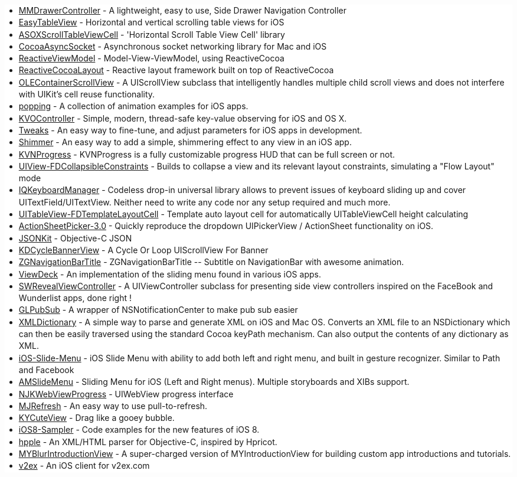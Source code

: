 * [MMDrawerController](https://github.com/mutualmobile/MMDrawerController) - A lightweight, easy to use, Side Drawer Navigation Controller
* [EasyTableView](https://github.com/alekseyn/EasyTableView) - Horizontal and vertical scrolling table views for iOS
* [ASOXScrollTableViewCell](https://github.com/agusso/ASOXScrollTableViewCell) - 'Horizontal Scroll Table View Cell' library
* [CocoaAsyncSocket](https://github.com/robbiehanson/CocoaAsyncSocket) - Asynchronous socket networking library for Mac and iOS
* [ReactiveViewModel](https://github.com/ReactiveCocoa/ReactiveViewModel) - Model-View-ViewModel, using ReactiveCocoa
* [ReactiveCocoaLayout](https://github.com/ReactiveCocoa/ReactiveCocoaLayout) - Reactive layout framework built on top of ReactiveCocoa
* [OLEContainerScrollView](https://github.com/ole/OLEContainerScrollView) - A UIScrollView subclass that intelligently handles multiple child scroll views and does not interfere with UIKitʼs cell reuse functionality.
* [popping](https://github.com/schneiderandre/popping) - A collection of animation examples for iOS apps.
* [KVOController](https://github.com/facebook/KVOController) - Simple, modern, thread-safe key-value observing for iOS and OS X.
* [Tweaks](https://github.com/facebook/Tweaks) - An easy way to fine-tune, and adjust parameters for iOS apps in development.
* [Shimmer](https://github.com/facebook/Shimmer) - An easy way to add a simple, shimmering effect to any view in an iOS app.
* [KVNProgress](https://github.com/AssistoLab/KVNProgress) - KVNProgress is a fully customizable progress HUD that can be full screen or not.
* [UIView-FDCollapsibleConstraints](https://github.com/forkingdog/UIView-FDCollapsibleConstraints) - Builds to collapse a view and its relevant layout constraints, simulating a "Flow Layout" mode
* [IQKeyboardManager](https://github.com/hackiftekhar/IQKeyboardManager) - Codeless drop-in universal library allows to prevent issues of keyboard sliding up and cover UITextField/UITextView. Neither need to write any code nor any setup required and much more.
* [UITableView-FDTemplateLayoutCell](https://github.com/forkingdog/UITableView-FDTemplateLayoutCell) - Template auto layout cell for automatically UITableViewCell height calculating
* [ActionSheetPicker-3.0](https://github.com/skywinder/ActionSheetPicker-3.0) - Quickly reproduce the dropdown UIPickerView / ActionSheet functionality on iOS.
* [JSONKit](https://github.com/johnezang/JSONKit) - Objective-C JSON
* [KDCycleBannerView](https://github.com/kingiol/KDCycleBannerView) - A Cycle Or Loop UIScrollView For Banner
* [ZGNavigationBarTitle](https://github.com/zhigang1992/ZGNavigationBarTitle) - ZGNavigationBarTitle -- Subtitle on NavigationBar with awesome animation.
* [ViewDeck](https://github.com/ViewDeck/ViewDeck) - An implementation of the sliding menu found in various iOS apps.
* [SWRevealViewController](https://github.com/John-Lluch/SWRevealViewController) - A UIViewController subclass for presenting side view controllers inspired on the FaceBook and Wunderlist apps, done right !
* [GLPubSub](https://github.com/Glow-Inc/GLPubSub) - A wrapper of NSNotificationCenter to make pub sub easier
* [XMLDictionary](https://github.com/nicklockwood/XMLDictionary) - A simple way to parse and generate XML on iOS and Mac OS. Converts an XML file to an NSDictionary which can then be easily traversed using the standard Cocoa keyPath mechanism. Can also output the contents of any dictionary as XML.
* [iOS-Slide-Menu](https://github.com/aryaxt/iOS-Slide-Menu) - iOS Slide Menu with ability to add both left and right menu, and built in gesture recognizer. Similar to Path and Facebook
* [AMSlideMenu](https://github.com/SocialObjects-Software/AMSlideMenu) - Sliding Menu for iOS (Left and Right menus).  Multiple storyboards and XIBs support.
* [NJKWebViewProgress](https://github.com/ninjinkun/NJKWebViewProgress) - UIWebView progress interface
* [MJRefresh](https://github.com/CoderMJLee/MJRefresh) - An easy way to use pull-to-refresh.
* [KYCuteView](https://github.com/KittenYang/KYCuteView) - Drag like a gooey bubble.
* [iOS8-Sampler](https://github.com/shu223/iOS8-Sampler) - Code examples for the new features of iOS 8.
* [hpple](https://github.com/topfunky/hpple) - An XML/HTML parser for Objective-C, inspired by Hpricot.
* [MYBlurIntroductionView](https://github.com/MatthewYork/MYBlurIntroductionView) - A super-charged version of MYIntroductionView for building custom app introductions and tutorials.
* [v2ex](https://github.com/singro/v2ex) - An iOS client for v2ex.com